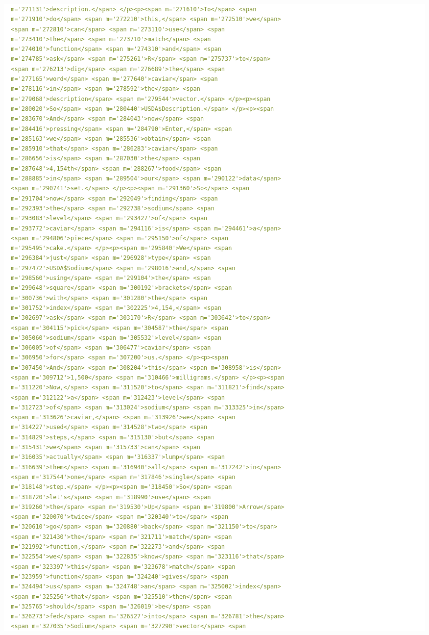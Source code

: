 ```yaml
  m='271131'>description.</span> </p><p><span m='271610'>To</span> <span
  m='271910'>do</span> <span m='272210'>this,</span> <span m='272510'>we</span>
  <span m='272810'>can</span> <span m='273110'>use</span> <span
  m='273410'>the</span> <span m='273710'>match</span> <span
  m='274010'>function</span> <span m='274310'>and</span> <span
  m='274785'>ask</span> <span m='275261'>R</span> <span m='275737'>to</span>
  <span m='276213'>dig</span> <span m='276689'>the</span> <span
  m='277165'>word</span> <span m='277640'>caviar</span> <span
  m='278116'>in</span> <span m='278592'>the</span> <span
  m='279068'>description</span> <span m='279544'>vector.</span> </p><p><span
  m='280020'>So</span> <span m='280440'>USDA$Description.</span> </p><p><span
  m='283670'>And</span> <span m='284043'>now</span> <span
  m='284416'>pressing</span> <span m='284790'>Enter,</span> <span
  m='285163'>we</span> <span m='285536'>obtain</span> <span
  m='285910'>that</span> <span m='286283'>caviar</span> <span
  m='286656'>is</span> <span m='287030'>the</span> <span
  m='287648'>4,154th</span> <span m='288267'>food</span> <span
  m='288885'>in</span> <span m='289504'>our</span> <span m='290122'>data</span>
  <span m='290741'>set.</span> </p><p><span m='291360'>So</span> <span
  m='291704'>now</span> <span m='292049'>finding</span> <span
  m='292393'>the</span> <span m='292738'>sodium</span> <span
  m='293083'>level</span> <span m='293427'>of</span> <span
  m='293772'>caviar</span> <span m='294116'>is</span> <span m='294461'>a</span>
  <span m='294806'>piece</span> <span m='295150'>of</span> <span
  m='295495'>cake.</span> </p><p><span m='295840'>We</span> <span
  m='296384'>just</span> <span m='296928'>type</span> <span
  m='297472'>USDA$Sodium</span> <span m='298016'>and,</span> <span
  m='298560'>using</span> <span m='299104'>the</span> <span
  m='299648'>square</span> <span m='300192'>brackets</span> <span
  m='300736'>with</span> <span m='301280'>the</span> <span
  m='301752'>index</span> <span m='302225'>4,154,</span> <span
  m='302697'>ask</span> <span m='303170'>R</span> <span m='303642'>to</span>
  <span m='304115'>pick</span> <span m='304587'>the</span> <span
  m='305060'>sodium</span> <span m='305532'>level</span> <span
  m='306005'>of</span> <span m='306477'>caviar</span> <span
  m='306950'>for</span> <span m='307200'>us.</span> </p><p><span
  m='307450'>And</span> <span m='308204'>this</span> <span m='308958'>is</span>
  <span m='309712'>1,500</span> <span m='310466'>milligrams.</span> </p><p><span
  m='311220'>Now,</span> <span m='311520'>to</span> <span m='311821'>find</span>
  <span m='312122'>a</span> <span m='312423'>level</span> <span
  m='312723'>of</span> <span m='313024'>sodium</span> <span m='313325'>in</span>
  <span m='313626'>caviar,</span> <span m='313926'>we</span> <span
  m='314227'>used</span> <span m='314528'>two</span> <span
  m='314829'>steps,</span> <span m='315130'>but</span> <span
  m='315431'>we</span> <span m='315733'>can</span> <span
  m='316035'>actually</span> <span m='316337'>lump</span> <span
  m='316639'>them</span> <span m='316940'>all</span> <span m='317242'>in</span>
  <span m='317544'>one</span> <span m='317846'>single</span> <span
  m='318148'>step.</span> </p><p><span m='318450'>So</span> <span
  m='318720'>let's</span> <span m='318990'>use</span> <span
  m='319260'>the</span> <span m='319530'>Up</span> <span m='319800'>Arrow</span>
  <span m='320070'>twice</span> <span m='320340'>to</span> <span
  m='320610'>go</span> <span m='320880'>back</span> <span m='321150'>to</span>
  <span m='321430'>the</span> <span m='321711'>match</span> <span
  m='321992'>function,</span> <span m='322273'>and</span> <span
  m='322554'>we</span> <span m='322835'>know</span> <span m='323116'>that</span>
  <span m='323397'>this</span> <span m='323678'>match</span> <span
  m='323959'>function</span> <span m='324240'>gives</span> <span
  m='324494'>us</span> <span m='324748'>an</span> <span m='325002'>index</span>
  <span m='325256'>that</span> <span m='325510'>then</span> <span
  m='325765'>should</span> <span m='326019'>be</span> <span
  m='326273'>fed</span> <span m='326527'>into</span> <span m='326781'>the</span>
  <span m='327035'>Sodium</span> <span m='327290'>vector</span> <span
```